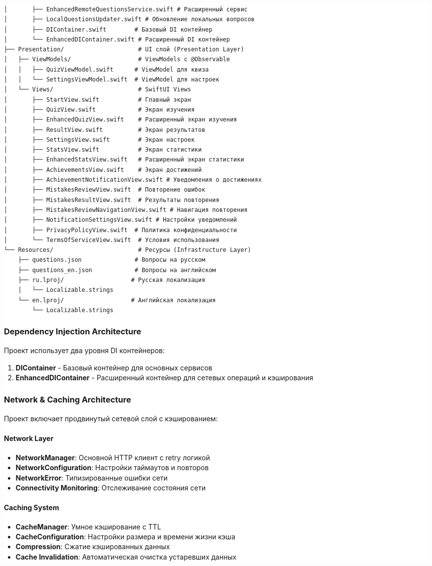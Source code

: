 ```
│       ├── EnhancedRemoteQuestionsService.swift # Расширенный сервис
│       ├── LocalQuestionsUpdater.swift # Обновление локальных вопросов
│       ├── DIContainer.swift        # Базовый DI контейнер
│       └── EnhancedDIContainer.swift # Расширенный DI контейнер
├── Presentation/                     # UI слой (Presentation Layer)
│   ├── ViewModels/                   # ViewModels с @Observable
│   │   ├── QuizViewModel.swift      # ViewModel для квиза
│   │   └── SettingsViewModel.swift  # ViewModel для настроек
│   └── Views/                        # SwiftUI Views
│       ├── StartView.swift           # Главный экран
│       ├── QuizView.swift            # Экран изучения
│       ├── EnhancedQuizView.swift    # Расширенный экран изучения
│       ├── ResultView.swift          # Экран результатов
│       ├── SettingsView.swift        # Экран настроек
│       ├── StatsView.swift           # Экран статистики
│       ├── EnhancedStatsView.swift   # Расширенный экран статистики
│       ├── AchievementsView.swift    # Экран достижений
│       ├── AchievementNotificationView.swift # Уведомления о достижениях
│       ├── MistakesReviewView.swift  # Повторение ошибок
│       ├── MistakesResultView.swift  # Результаты повторения
│       ├── MistakesReviewNavigationView.swift # Навигация повторения
│       ├── NotificationSettingsView.swift # Настройки уведомлений
│       ├── PrivacyPolicyView.swift  # Политика конфиденциальности
│       └── TermsOfServiceView.swift  # Условия использования
└── Resources/                        # Ресурсы (Infrastructure Layer)
    ├── questions.json               # Вопросы на русском
    ├── questions_en.json            # Вопросы на английском
    ├── ru.lproj/                   # Русская локализация
    │   └── Localizable.strings
    └── en.lproj/                   # Английская локализация
        └── Localizable.strings
```

### Dependency Injection Architecture

Проект использует два уровня DI контейнеров:

1. **DIContainer** - Базовый контейнер для основных сервисов
2. **EnhancedDIContainer** - Расширенный контейнер для сетевых операций и кэширования

### Network & Caching Architecture

Проект включает продвинутый сетевой слой с кэшированием:

#### Network Layer
- **NetworkManager**: Основной HTTP клиент с retry логикой
- **NetworkConfiguration**: Настройки таймаутов и повторов
- **NetworkError**: Типизированные ошибки сети
- **Connectivity Monitoring**: Отслеживание состояния сети

#### Caching System
- **CacheManager**: Умное кэширование с TTL
- **CacheConfiguration**: Настройки размера и времени жизни кэша
- **Compression**: Сжатие кэшированных данных
- **Cache Invalidation**: Автоматическая очистка устаревших данных
